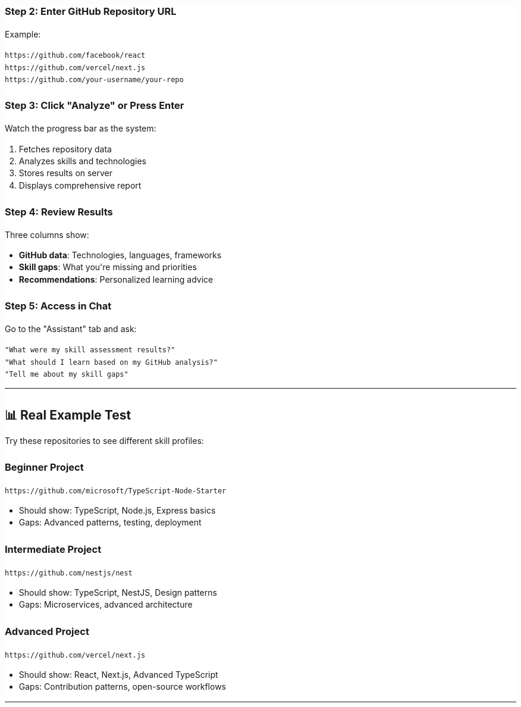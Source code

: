 ### **Step 2: Enter GitHub Repository URL**
Example:
```
https://github.com/facebook/react
https://github.com/vercel/next.js
https://github.com/your-username/your-repo
```

### **Step 3: Click "Analyze" or Press Enter**
Watch the progress bar as the system:
1. Fetches repository data
2. Analyzes skills and technologies
3. Stores results on server
4. Displays comprehensive report

### **Step 4: Review Results**
Three columns show:
- **GitHub data**: Technologies, languages, frameworks
- **Skill gaps**: What you're missing and priorities
- **Recommendations**: Personalized learning advice

### **Step 5: Access in Chat**
Go to the "Assistant" tab and ask:
```
"What were my skill assessment results?"
"What should I learn based on my GitHub analysis?"
"Tell me about my skill gaps"
```

---

## 📊 Real Example Test

Try these repositories to see different skill profiles:

### **Beginner Project**
```
https://github.com/microsoft/TypeScript-Node-Starter
```
- Should show: TypeScript, Node.js, Express basics
- Gaps: Advanced patterns, testing, deployment

### **Intermediate Project**
```
https://github.com/nestjs/nest
```
- Should show: TypeScript, NestJS, Design patterns
- Gaps: Microservices, advanced architecture

### **Advanced Project**
```
https://github.com/vercel/next.js
```
- Should show: React, Next.js, Advanced TypeScript
- Gaps: Contribution patterns, open-source workflows

---